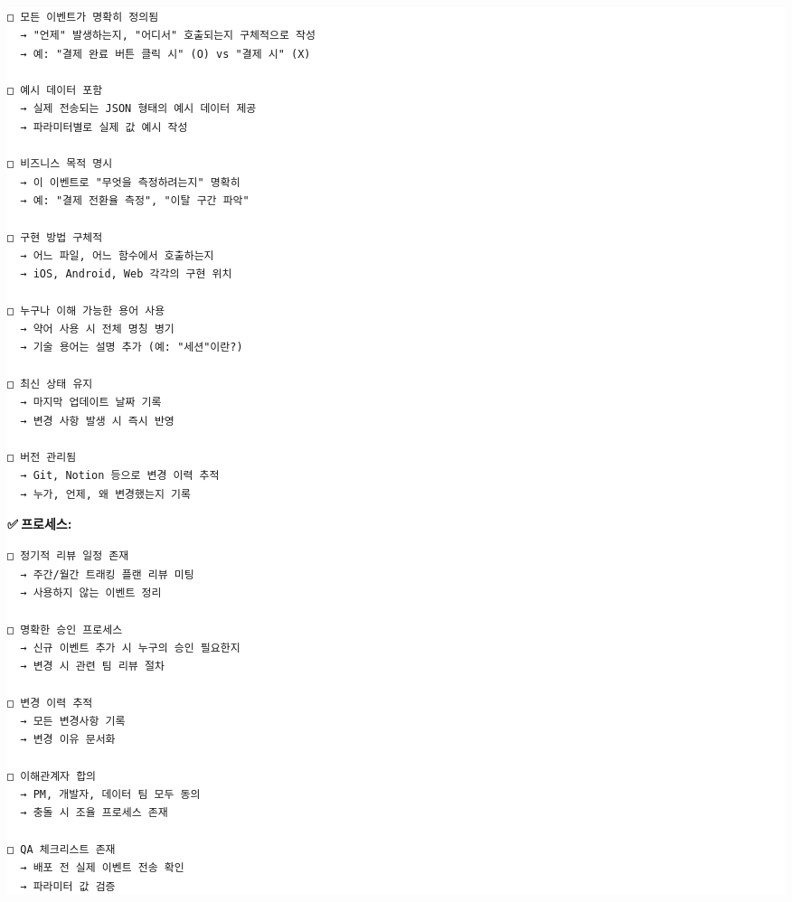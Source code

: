 ```
□ 모든 이벤트가 명확히 정의됨
  → "언제" 발생하는지, "어디서" 호출되는지 구체적으로 작성
  → 예: "결제 완료 버튼 클릭 시" (O) vs "결제 시" (X)

□ 예시 데이터 포함
  → 실제 전송되는 JSON 형태의 예시 데이터 제공
  → 파라미터별로 실제 값 예시 작성

□ 비즈니스 목적 명시
  → 이 이벤트로 "무엇을 측정하려는지" 명확히
  → 예: "결제 전환율 측정", "이탈 구간 파악"

□ 구현 방법 구체적
  → 어느 파일, 어느 함수에서 호출하는지
  → iOS, Android, Web 각각의 구현 위치

□ 누구나 이해 가능한 용어 사용
  → 약어 사용 시 전체 명칭 병기
  → 기술 용어는 설명 추가 (예: "세션"이란?)

□ 최신 상태 유지
  → 마지막 업데이트 날짜 기록
  → 변경 사항 발생 시 즉시 반영

□ 버전 관리됨
  → Git, Notion 등으로 변경 이력 추적
  → 누가, 언제, 왜 변경했는지 기록
```

**✅ 프로세스:**

```
□ 정기적 리뷰 일정 존재
  → 주간/월간 트래킹 플랜 리뷰 미팅
  → 사용하지 않는 이벤트 정리

□ 명확한 승인 프로세스
  → 신규 이벤트 추가 시 누구의 승인 필요한지
  → 변경 시 관련 팀 리뷰 절차

□ 변경 이력 추적
  → 모든 변경사항 기록
  → 변경 이유 문서화

□ 이해관계자 합의
  → PM, 개발자, 데이터 팀 모두 동의
  → 충돌 시 조율 프로세스 존재

□ QA 체크리스트 존재
  → 배포 전 실제 이벤트 전송 확인
  → 파라미터 값 검증
```
